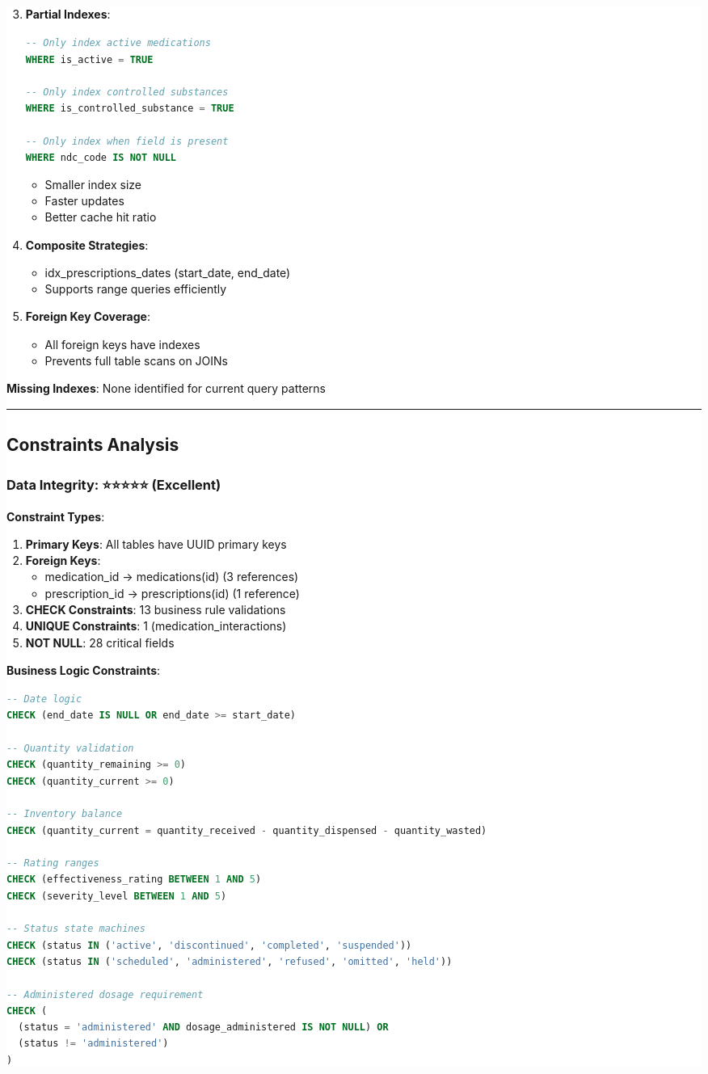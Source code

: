 3. **Partial Indexes**:
   ```sql
   -- Only index active medications
   WHERE is_active = TRUE
   
   -- Only index controlled substances
   WHERE is_controlled_substance = TRUE
   
   -- Only index when field is present
   WHERE ndc_code IS NOT NULL
   ```
   - Smaller index size
   - Faster updates
   - Better cache hit ratio

4. **Composite Strategies**:
   - idx_prescriptions_dates (start_date, end_date)
   - Supports range queries efficiently

5. **Foreign Key Coverage**:
   - All foreign keys have indexes
   - Prevents full table scans on JOINs

**Missing Indexes**: None identified for current query patterns

---

## Constraints Analysis

### Data Integrity: ⭐⭐⭐⭐⭐ (Excellent)

**Constraint Types**:

1. **Primary Keys**: All tables have UUID primary keys
2. **Foreign Keys**: 
   - medication_id → medications(id) (3 references)
   - prescription_id → prescriptions(id) (1 reference)
3. **CHECK Constraints**: 13 business rule validations
4. **UNIQUE Constraints**: 1 (medication_interactions)
5. **NOT NULL**: 28 critical fields

**Business Logic Constraints**:

```sql
-- Date logic
CHECK (end_date IS NULL OR end_date >= start_date)

-- Quantity validation
CHECK (quantity_remaining >= 0)
CHECK (quantity_current >= 0)

-- Inventory balance
CHECK (quantity_current = quantity_received - quantity_dispensed - quantity_wasted)

-- Rating ranges
CHECK (effectiveness_rating BETWEEN 1 AND 5)
CHECK (severity_level BETWEEN 1 AND 5)

-- Status state machines
CHECK (status IN ('active', 'discontinued', 'completed', 'suspended'))
CHECK (status IN ('scheduled', 'administered', 'refused', 'omitted', 'held'))

-- Administered dosage requirement
CHECK (
  (status = 'administered' AND dosage_administered IS NOT NULL) OR 
  (status != 'administered')
)
```